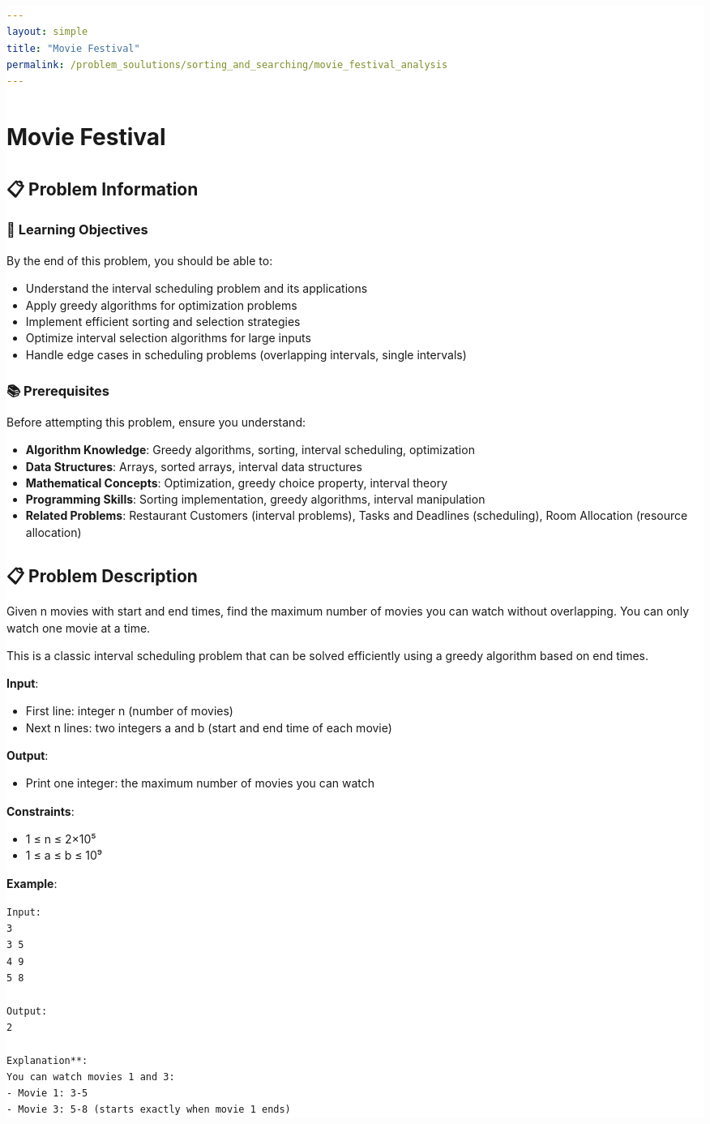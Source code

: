 ```yaml
---
layout: simple
title: "Movie Festival"
permalink: /problem_soulutions/sorting_and_searching/movie_festival_analysis
---
```


# Movie Festival

## 📋 Problem Information

### 🎯 **Learning Objectives**
By the end of this problem, you should be able to:
- Understand the interval scheduling problem and its applications
- Apply greedy algorithms for optimization problems
- Implement efficient sorting and selection strategies
- Optimize interval selection algorithms for large inputs
- Handle edge cases in scheduling problems (overlapping intervals, single intervals)

### 📚 **Prerequisites**
Before attempting this problem, ensure you understand:
- **Algorithm Knowledge**: Greedy algorithms, sorting, interval scheduling, optimization
- **Data Structures**: Arrays, sorted arrays, interval data structures
- **Mathematical Concepts**: Optimization, greedy choice property, interval theory
- **Programming Skills**: Sorting implementation, greedy algorithms, interval manipulation
- **Related Problems**: Restaurant Customers (interval problems), Tasks and Deadlines (scheduling), Room Allocation (resource allocation)

## 📋 Problem Description

Given n movies with start and end times, find the maximum number of movies you can watch without overlapping. You can only watch one movie at a time.

This is a classic interval scheduling problem that can be solved efficiently using a greedy algorithm based on end times.

**Input**: 
- First line: integer n (number of movies)
- Next n lines: two integers a and b (start and end time of each movie)

**Output**: 
- Print one integer: the maximum number of movies you can watch

**Constraints**:
- 1 ≤ n ≤ 2×10⁵
- 1 ≤ a ≤ b ≤ 10⁹

**Example**:
```
Input:
3
3 5
4 9
5 8

Output:
2

Explanation**: 
You can watch movies 1 and 3:
- Movie 1: 3-5
- Movie 3: 5-8 (starts exactly when movie 1 ends)
```